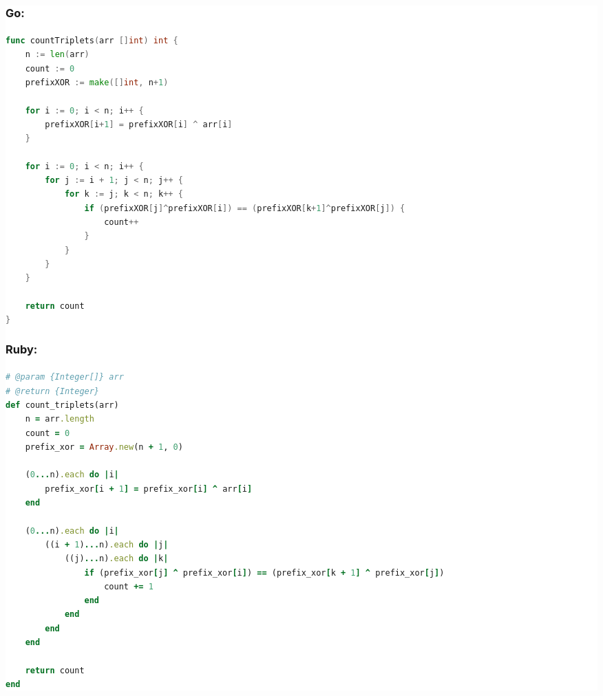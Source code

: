 ### Go:
```go
func countTriplets(arr []int) int {
    n := len(arr)
    count := 0
    prefixXOR := make([]int, n+1)
    
    for i := 0; i < n; i++ {
        prefixXOR[i+1] = prefixXOR[i] ^ arr[i]
    }
    
    for i := 0; i < n; i++ {
        for j := i + 1; j < n; j++ {
            for k := j; k < n; k++ {
                if (prefixXOR[j]^prefixXOR[i]) == (prefixXOR[k+1]^prefixXOR[j]) {
                    count++
                }
            }
        }
    }
    
    return count
}
```

### Ruby:
```ruby
# @param {Integer[]} arr
# @return {Integer}
def count_triplets(arr)
    n = arr.length
    count = 0
    prefix_xor = Array.new(n + 1, 0)
    
    (0...n).each do |i|
        prefix_xor[i + 1] = prefix_xor[i] ^ arr[i]
    end
    
    (0...n).each do |i|
        ((i + 1)...n).each do |j|
            ((j)...n).each do |k|
                if (prefix_xor[j] ^ prefix_xor[i]) == (prefix_xor[k + 1] ^ prefix_xor[j])
                    count += 1
                end
            end
        end
    end
    
    return count
end
```
